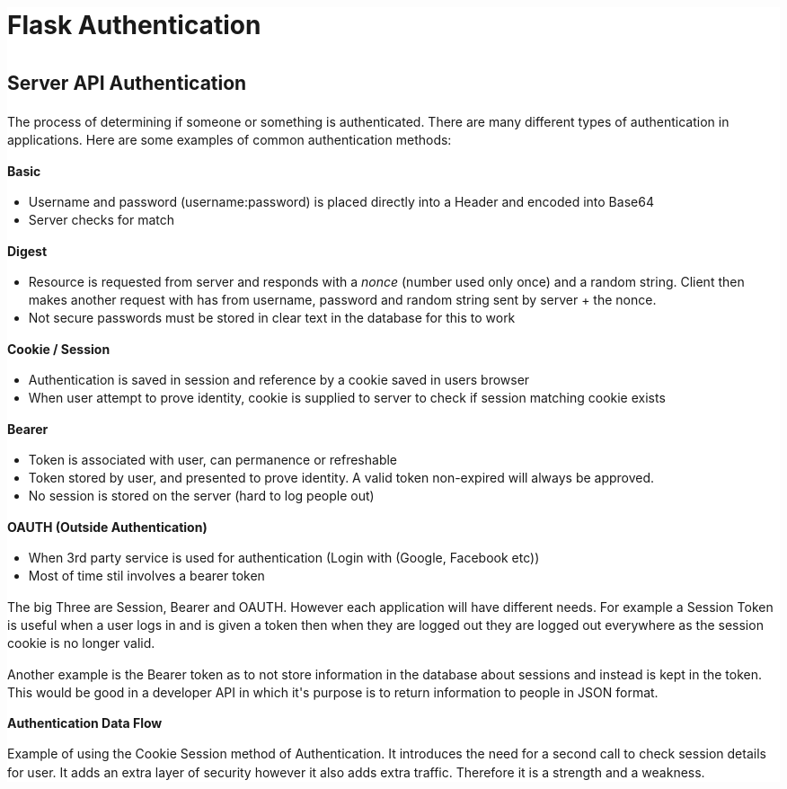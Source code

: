 
# Flask Authentication

## Server API Authentication

The process of determining if someone or something is authenticated. There are many different types of authentication in applications. Here are some examples of common authentication methods:

**Basic**
* Username and password (username:password) is placed directly into a Header and encoded into Base64
* Server checks for match

**Digest**
* Resource is requested from server and responds with a *nonce* (number used only once) and a random string. Client then makes another request with has from username, password and random string sent by server + the nonce. 
* Not secure passwords must be stored in clear text in the database for this to work

**Cookie / Session**
* Authentication is saved in session and reference by a cookie saved in users browser
* When user attempt to prove identity, cookie is supplied to server to check if session matching cookie exists

**Bearer**
* Token is associated with user, can permanence or refreshable
* Token stored by user, and presented to prove identity. A valid token non-expired will always be approved.
* No session is stored on the server (hard to log people out)

**OAUTH (Outside Authentication)**
* When 3rd party service is used for authentication (Login with (Google, Facebook etc))
* Most of time stil involves a bearer token

The big Three are Session, Bearer and OAUTH. However each application will have different needs. For example a Session Token is useful when a user logs in and is given a token then when they are logged out they are logged out everywhere as the session cookie is no longer valid. 

Another example is the Bearer token as to not store information in the database about sessions and instead is kept in the token. This would be good in a developer API in which it's purpose is to return information to people in JSON format. 

**Authentication Data Flow**

Example of using the Cookie Session method of Authentication. It introduces the need for a second call to check session details for user. It adds an extra layer of security however it also adds extra traffic. Therefore it is a strength and a weakness.

